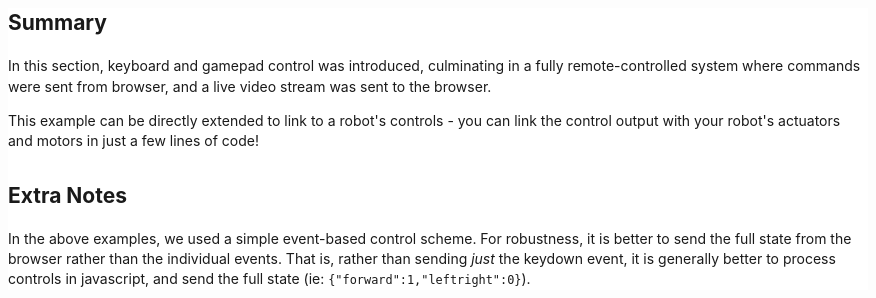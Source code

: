 ## Summary

In this section, keyboard and gamepad control was introduced, culminating in a fully remote-controlled system where commands
were sent from browser, and a live video stream was sent to the browser.

This example can be directly extended to link to a robot's controls - you can link the control output with your robot's actuators and motors in just a few lines of code!

## Extra Notes

In the above examples, we used a simple event-based control scheme. For robustness, it is better to send the full state from the browser rather than the individual events. That is, rather than sending _just_ the keydown event, it is generally better to process
controls in javascript, and send the full state (ie: `{"forward":1,"leftright":0}`).

